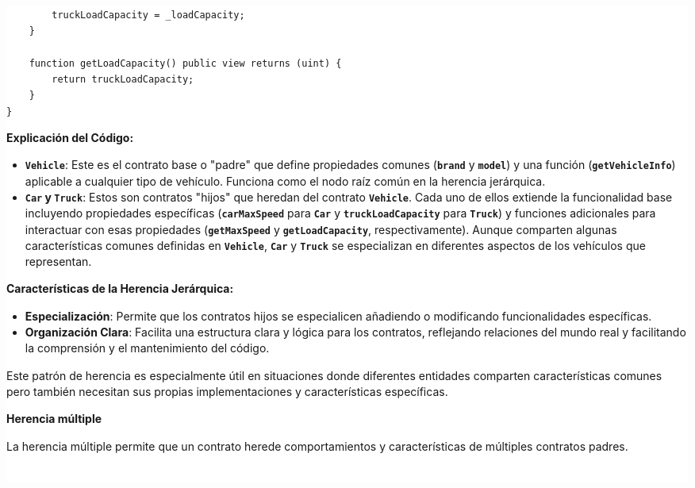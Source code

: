 ```solidity
        truckLoadCapacity = _loadCapacity;
    }

    function getLoadCapacity() public view returns (uint) {
        return truckLoadCapacity;
    }
}
```

**Explicación del Código:**

* **`Vehicle`**: Este es el contrato base o "padre" que define propiedades comunes (**`brand`** y **`model`**) y una función (**`getVehicleInfo`**) aplicable a cualquier tipo de vehículo. Funciona como el nodo raíz común en la herencia jerárquica.
* **`Car` y `Truck`**: Estos son contratos "hijos" que heredan del contrato **`Vehicle`**. Cada uno de ellos extiende la funcionalidad base incluyendo propiedades específicas (**`carMaxSpeed`** para **`Car`** y **`truckLoadCapacity`** para **`Truck`**) y funciones adicionales para interactuar con esas propiedades (**`getMaxSpeed`** y **`getLoadCapacity`**, respectivamente). Aunque comparten algunas características comunes definidas en **`Vehicle`**, **`Car`** y **`Truck`** se especializan en diferentes aspectos de los vehículos que representan.

**Características de la Herencia Jerárquica:**

* **Especialización**: Permite que los contratos hijos se especialicen añadiendo o modificando funcionalidades específicas.
* **Organización Clara**: Facilita una estructura clara y lógica para los contratos, reflejando relaciones del mundo real y facilitando la comprensión y el mantenimiento del código.

Este patrón de herencia es especialmente útil en situaciones donde diferentes entidades comparten características comunes pero también necesitan sus propias implementaciones y características específicas.

**Herencia múltiple**

La herencia múltiple permite que un contrato herede comportamientos y características de múltiples contratos padres.

<figure><img src="../../../.gitbook/assets/Herencia múltiple.png" alt="" width="344"><figcaption></figcaption></figure>
